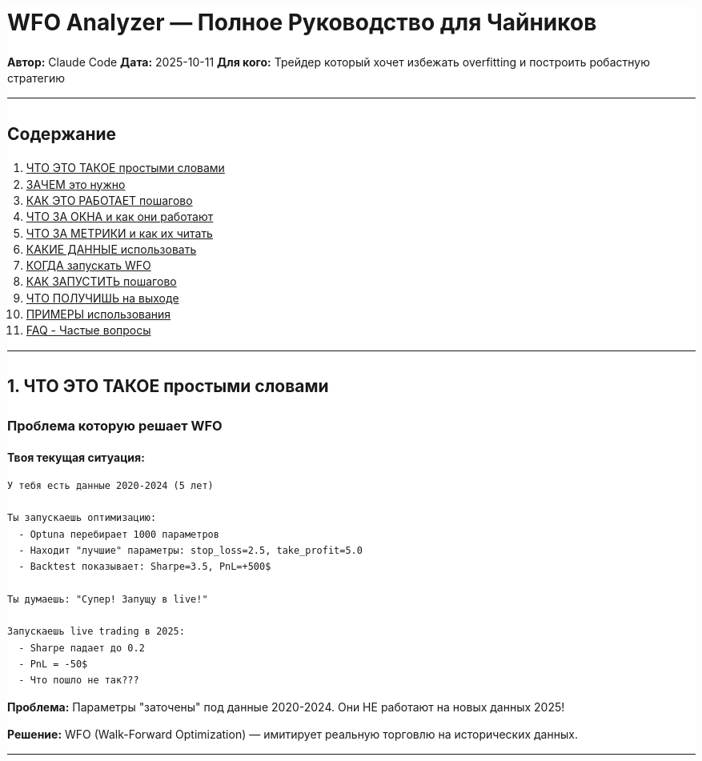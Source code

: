 # WFO Analyzer — Полное Руководство для Чайников

**Автор:** Claude Code
**Дата:** 2025-10-11
**Для кого:** Трейдер который хочет избежать overfitting и построить робастную стратегию

---

## Содержание

1. [ЧТО ЭТО ТАКОЕ простыми словами](#что-это)
2. [ЗАЧЕМ это нужно](#зачем)
3. [КАК ЭТО РАБОТАЕТ пошагово](#как-работает)
4. [ЧТО ЗА ОКНА и как они работают](#окна)
5. [ЧТО ЗА МЕТРИКИ и как их читать](#метрики)
6. [КАКИЕ ДАННЫЕ использовать](#данные)
7. [КОГДА запускать WFO](#когда)
8. [КАК ЗАПУСТИТЬ пошагово](#запуск)
9. [ЧТО ПОЛУЧИШЬ на выходе](#результат)
10. [ПРИМЕРЫ использования](#примеры)
11. [FAQ - Частые вопросы](#faq)

---

<a name="что-это"></a>
## 1. ЧТО ЭТО ТАКОЕ простыми словами

### Проблема которую решает WFO

**Твоя текущая ситуация:**
```
У тебя есть данные 2020-2024 (5 лет)

Ты запускаешь оптимизацию:
  - Optuna перебирает 1000 параметров
  - Находит "лучшие" параметры: stop_loss=2.5, take_profit=5.0
  - Backtest показывает: Sharpe=3.5, PnL=+500$

Ты думаешь: "Супер! Запущу в live!"

Запускаешь live trading в 2025:
  - Sharpe падает до 0.2
  - PnL = -50$
  - Что пошло не так???
```

**Проблема:** Параметры "заточены" под данные 2020-2024. Они НЕ работают на новых данных 2025!

**Решение:** WFO (Walk-Forward Optimization) — имитирует реальную торговлю на исторических данных.

---
